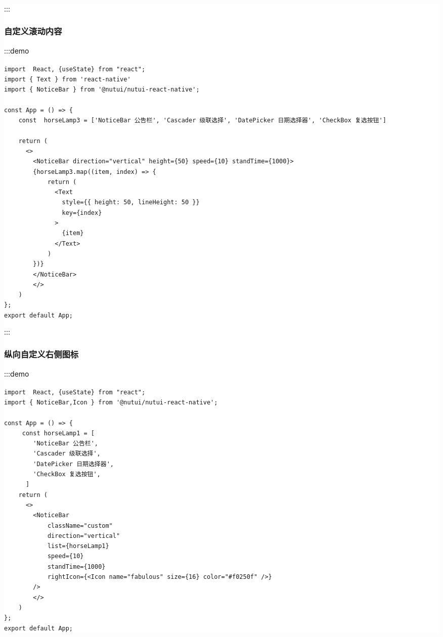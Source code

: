 :::

### 自定义滚动内容

:::demo

```tsx
import  React, {useState} from "react";
import { Text } from 'react-native'
import { NoticeBar } from '@nutui/nutui-react-native';

const App = () => {
    const  horseLamp3 = ['NoticeBar 公告栏', 'Cascader 级联选择', 'DatePicker 日期选择器', 'CheckBox 复选按钮']

    return (
      <>
        <NoticeBar direction="vertical" height={50} speed={10} standTime={1000}>
        {horseLamp3.map((item, index) => {
            return (
              <Text
                style={{ height: 50, lineHeight: 50 }}
                key={index}
              >
                {item}
              </Text>
            )
        })}
        </NoticeBar>
        </>
    )
};
export default App;
```

:::

### 纵向自定义右侧图标

:::demo

```tsx
import  React, {useState} from "react";
import { NoticeBar,Icon } from '@nutui/nutui-react-native';

const App = () => {
     const horseLamp1 = [
        'NoticeBar 公告栏',
        'Cascader 级联选择',
        'DatePicker 日期选择器',
        'CheckBox 复选按钮',
      ]
    return (
      <>
        <NoticeBar
            className="custom"
            direction="vertical"
            list={horseLamp1}
            speed={10}
            standTime={1000}
            rightIcon={<Icon name="fabulous" size={16} color="#f0250f" />}
        />
        </>
    )
};
export default App;
```
